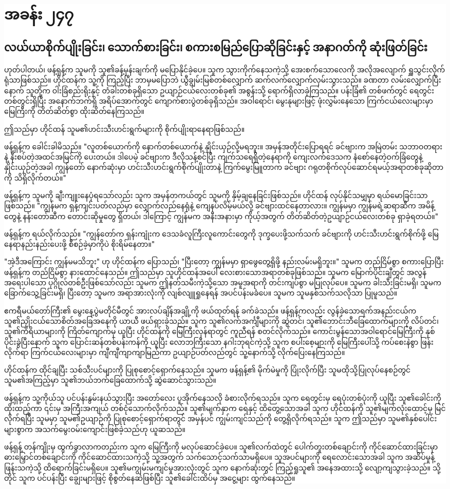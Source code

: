 # အခန်း ၂၄၇

## လယ်ယာစိုက်ပျိုးခြင်း၊ သောက်စားခြင်း၊ စကားစမြည်ပြောဆိုခြင်းနှင့် အနာဂတ်ကို ဆုံးဖြတ်ခြင်း

ဟုတ်ပါတယ်၊ ဖန့်ရှန့်က သူမကို သူ၏ခန့်မှန်းချက်ကို မပြောနိုင်ခဲ့ပေ။ သူက သွားကိုက်နေသကဲ့သို့ အေးစက်သောလေကို အလိုအလျောက် ရှူသွင်းလိုက်ရုံသာဖြစ်သည်။ ဟိုင်ထန်က သူ့ကို ကြည့်ပြီး ဘာမှမပြောဘဲ ယွီချွမ်းမြစ်တစ်လျှောက် ဆက်လက်လျှောက်လှမ်းသွားသည်။ ခဏတာ လမ်းလျှောက်ပြီးနောက် သူတို့က ဝါးခြံစည်းရိုးနှင့် တံခါးတစ်ခုရှိသော ဥယျာဉ်ငယ်လေးတစ်ခု၏ အစွန်းသို့ ရောက်ရှိလာခဲ့ကြသည်။ ပန်းခြံ၏ တစ်ဖက်တွင် ရေတွင်းတစ်တွင်းရှိပြီး အနောက်ဘက်ရှိ အရိပ်အောက်တွင် ကျောက်စားပွဲတစ်ခုရှိသည်။ အဝါရောင်၊ မွေးနုများဖြင့် ဖုံးလွှမ်းနေသော ကြက်ငယ်လေးများမှာ မြေကြီးကို တိတ်ဆိတ်စွာ ထိုးဆိတ်နေကြသည်။

ဤသည်မှာ ဟိုင်ထန် သူမ၏ဟင်းသီးဟင်းရွက်များကို စိုက်ပျိုးရာနေရာဖြစ်သည်။

ဖန့်ရှန့်က ခေါင်းခါမိသည်။ "လူတစ်ယောက်ကို နောက်တစ်ယောက်နဲ့ နှိုင်းယှဉ်လို့မရဘူး။ အမှန်အတိုင်းပြောရရင် ခင်ဗျားက အမြဲတမ်း သဘာဝတရားနဲ့ နီးစပ်တဲ့အထင်အမြင်ကို ပေးတယ်။ ဒါပေမဲ့ ခင်ဗျားက ဒီလိုသန့်စင်ပြီး ကျက်သရေရှိတဲ့နေရာကို ကျေးလက်ဒေသက နံစော်နေတဲ့ဝက်ခြံတွေနဲ့ နှိုင်းယှဉ်တဲ့အခါ ကျွန်တော် နောက်ဆုံးမှာ ဟင်းသီးဟင်းရွက်စိုက်ပျိုးတာနဲ့ ကြက်မွေးမြူတာက ခင်ဗျား ဂရုတစိုက်လုပ်ဆောင်ရမယ့်အရာတစ်ခုဆိုတာကို သိရှိလိုက်တယ်။"

ဖန့်ရှန့်က သူမကို ချီးကျူးနေပုံရသော်လည်း သူက အမှန်တကယ်တွင် သူမကို နှိမ့်ချနေခြင်းဖြစ်သည်။ ဟိုင်ထန် လုပ်နိုင်သမျှမှာ ရယ်မောခြင်းသာဖြစ်သည်။ "ကျွန်မက ရှန့်ကျင်းပတ်လည်မှာ လျှောက်လည်နေရုံနဲ့ ကျေနပ်လိမ့်မယ်လို့ ခင်ဗျားထင်နေတာလား။ ကျွန်မမှာ ကျွန်မရဲ့ဆရာဆီက အမိန့်တွေနဲ့ နန်းတော်ဆီက တောင်းဆိုမှုတွေ ရှိတယ်၊ ဒါကြောင့် ကျွန်မက အနီးအနားမှာ ကိုယ့်အတွက် တိတ်ဆိတ်တဲ့ဥယျာဉ်ငယ်လေးတစ်ခု ရှာခဲ့ရတယ်။"

ဖန့်ရှန့်က ရယ်လိုက်သည်။ "ကျွန်တော်က ရှန်းကျုံးက ဒေသခံလူကြီးလူကောင်းတွေကို ဒုက္ခပေးဖို့သက်သက် ခင်ဗျားကို ဟင်းသီးဟင်းရွက်စိုက်ဖို့ မြေနေရာနည်းနည်းပေးဖို့ စီစဉ်ခဲ့မှာကိုပဲ စိုးရိမ်နေတာ။"

"အဲ့ဒီအကြောင်း ကျွန်မမသိဘူး" ဟု ဟိုင်ထန်က ပြောသည်၊ "ပြီးတော့ ကျွန်မမှာ ရှာဖွေတွေ့ရှိဖို့ နည်းလမ်းမရှိဘူး။" သူမက တည်ငြိမ်စွာ စကားပြောပြီး ဖန့်ရှန့်က တည်ငြိမ်စွာ နားထောင်နေသည်။ ဤသည်မှာ သူဟိုင်ထန်အပေါ် လေးစားသောအရာတစ်ခုဖြစ်သည်။ သူမက မြောက်ပိုင်းချီတွင် အလွန်အရေးပါသော ပုဂ္ဂိုလ်တစ်ဦးဖြစ်သော်လည်း သူမက ဤနတ်သမီးကဲ့သို့သော အမူအရာကို တင်းကျပ်စွာ မပြုလုပ်ပေ။ သူမက ခါးသီးခြင်းမရှိ၊ သူမက ခြောက်သွေ့ခြင်းမရှိ၊ ပြီးတော့ သူမက အရာအားလုံးကို လျစ်လျူရှုနေရန် အပင်ပန်းမခံပေ။ သူမက သူမနှစ်သက်သလိုသာ ပြုမူသည်။

ဧကရီမယ်တော်ကြီး၏ မွေးနေ့ပွဲမတိုင်မီတွင် အားလပ်ချိန်အချို့ကို ဖယ်ထုတ်ရန် ခက်ခဲသည်။ ဖန့်ရှန့်ကလည်း လွန်ခဲ့သောရက်အနည်းငယ်က သူ၏ညှိုးငယ်သောစိတ်အခြေအနေကို ယာယီ ဖယ်ရှားခဲ့သည်။ သူက သူ၏လက်အင်္ကျီများကို ဆွဲတင်၊ သူ၏ဘောင်းဘီခြေထောက်များကို လိပ်တင်၊ သူ၏ကိရိယာများကို ကြိတ်ကျောက်မှ ယူပြီး ဟိုင်ထန်ကို မြေကြီးလှန်ရာတွင် ကူညီရန် စတင်လိုက်သည်။ ကောင်းမွန်သောအဝါရောင်မြေကြီးကို နှစ်ပိုင်းခွဲပြီးနောက် သူက ပြောင်းဆန်တစ်ပန်းကန်ကို ယူပြီး လောဘကြီးသော နဂါးဘုရင်ကဲ့သို့ သူက စပါးစေ့များကို မြေကြီးပေါ်သို့ ကပ်စေးနဲစွာ ဖြန်းလိုက်ရာ ကြက်ငယ်လေးများမှာ ကျီကျီကျာကျာမြည်ကာ ဥယျာဉ်ပတ်လည်တွင် သူ့နောက်သို့ လိုက်ပြေးနေကြသည်။

ဟိုင်ထန်က ထိုင်ချပြီး သစ်သီးပင်များကို ပြုစုစောင့်ရှောက်နေသည်။ သူမက ဖန့်ရှန့်၏ မိုက်မဲမှုကို ပြုံးလိုက်ပြီး သူမထိုသို့ပြုလုပ်နေစဉ်တွင် သူမ၏အကြည့်မှာ သူ၏ဘယ်ဘက်ခြေထောက်သို့ ဆွဲဆောင်သွားသည်။

ဖန့်ရှန့်က သူ့ကိုယ်သူ ပင်ပန်းနွမ်းနယ်သွားပြီး အတော်လေး ပူအိုက်နေသလို ခံစားလိုက်ရသည်။ သူက ရေတွင်းမှ ရေပုံးတစ်ပုံးကို ယူပြီး သူ၏ခေါင်းကို ထိုးထည့်ကာ ၎င်းမှ အကြီးအကျယ် တစ်ငုံသောက်လိုက်သည်။ သူ၏မျက်နှာက ရေနှင့် ထိတွေ့သောအခါ သူက ဟိုင်ထန်ကို သူ၏မျက်လုံးထောင့်မှ မြင်လိုက်ရပြီး သူမမှာ သူမ၏ဥယျာဉ်ကို ပြုစုစောင့်ရှောက်ရာတွင် အမှန်ပင် ကျွမ်းကျင်သည်ကို တွေ့ရှိလိုက်ရသည်။ သူက ဤသည်မှာ သူမ၏နှစ်ပေါင်းများစွာက အသက်မွေးဝမ်းကျောင်းဖြစ်ခဲ့သည်ဟု ယူဆသည်။

ဖန့်ရှန့် တန်ကျိုးမှ ထွက်ခွာလာကတည်းက သူက မြေကြီးကို မလုပ်ဆောင်ခဲ့ပေ။ သူ၏လက်ထဲတွင် ပေါက်တူးတစ်ချောင်းကို ကိုင်ဆောင်ထားခြင်းမှာ ဓားမြှောင်တစ်ချောင်းကို ကိုင်ဆောင်ထားသကဲ့သို့ သူ့အတွက် သက်သောင့်သက်သာမရှိပေ။ သူအပင်များကို ရေလောင်းသောအခါ သူက အဆိပ်မှုန့်ဖြန်းသကဲ့သို့ ထိရောက်ခြင်းမရှိပေ။ သူ၏မကျွမ်းမကျင်မှုအားလုံးတွင် သူက နောက်ဆုံးတွင် ကြည့်ရှုသူ၏ အနေအထားသို့ လျော့ကျသွားခဲ့သည်။ သို့တိုင် သူက ပင်ပန်းပြီး ချွေးများဖြင့် စိုစွတ်နေဆဲဖြစ်ပြီး သူ၏ခေါင်းထိပ်မှ အငွေ့များ ထွက်နေသည်။
